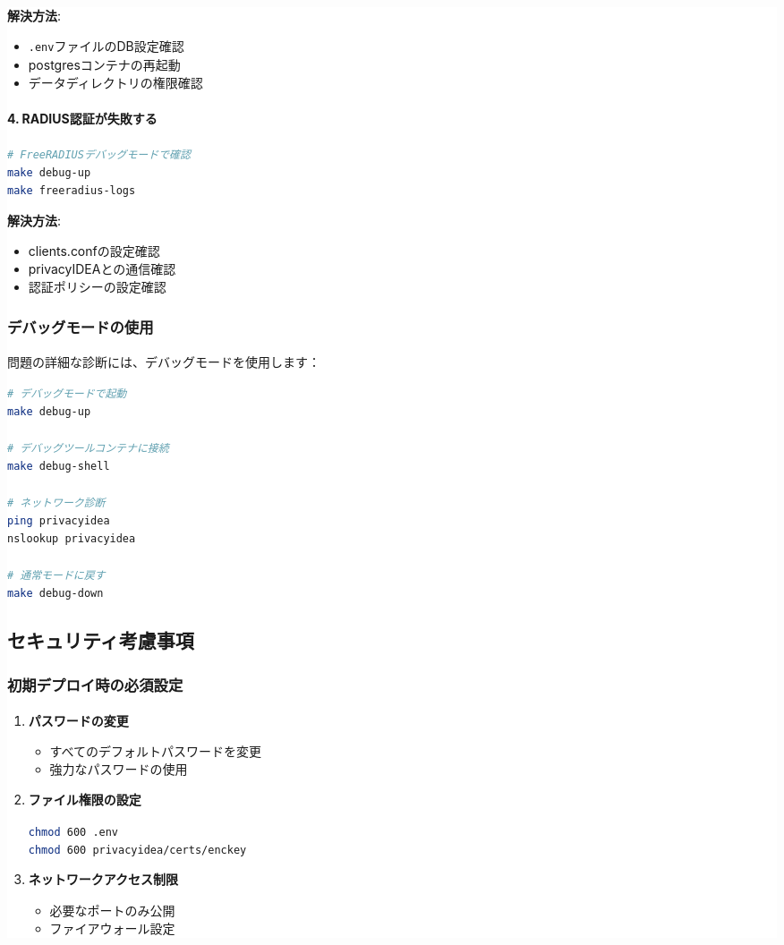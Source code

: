**解決方法**:
- `.env`ファイルのDB設定確認
- postgresコンテナの再起動
- データディレクトリの権限確認

#### 4. RADIUS認証が失敗する

```bash
# FreeRADIUSデバッグモードで確認
make debug-up
make freeradius-logs
```

**解決方法**:
- clients.confの設定確認
- privacyIDEAとの通信確認
- 認証ポリシーの設定確認

### デバッグモードの使用

問題の詳細な診断には、デバッグモードを使用します：

```bash
# デバッグモードで起動
make debug-up

# デバッグツールコンテナに接続
make debug-shell

# ネットワーク診断
ping privacyidea
nslookup privacyidea

# 通常モードに戻す
make debug-down
```

## セキュリティ考慮事項

### 初期デプロイ時の必須設定

1. **パスワードの変更**
   - すべてのデフォルトパスワードを変更
   - 強力なパスワードの使用

2. **ファイル権限の設定**
   ```bash
   chmod 600 .env
   chmod 600 privacyidea/certs/enckey
   ```

3. **ネットワークアクセス制限**
   - 必要なポートのみ公開
   - ファイアウォール設定
